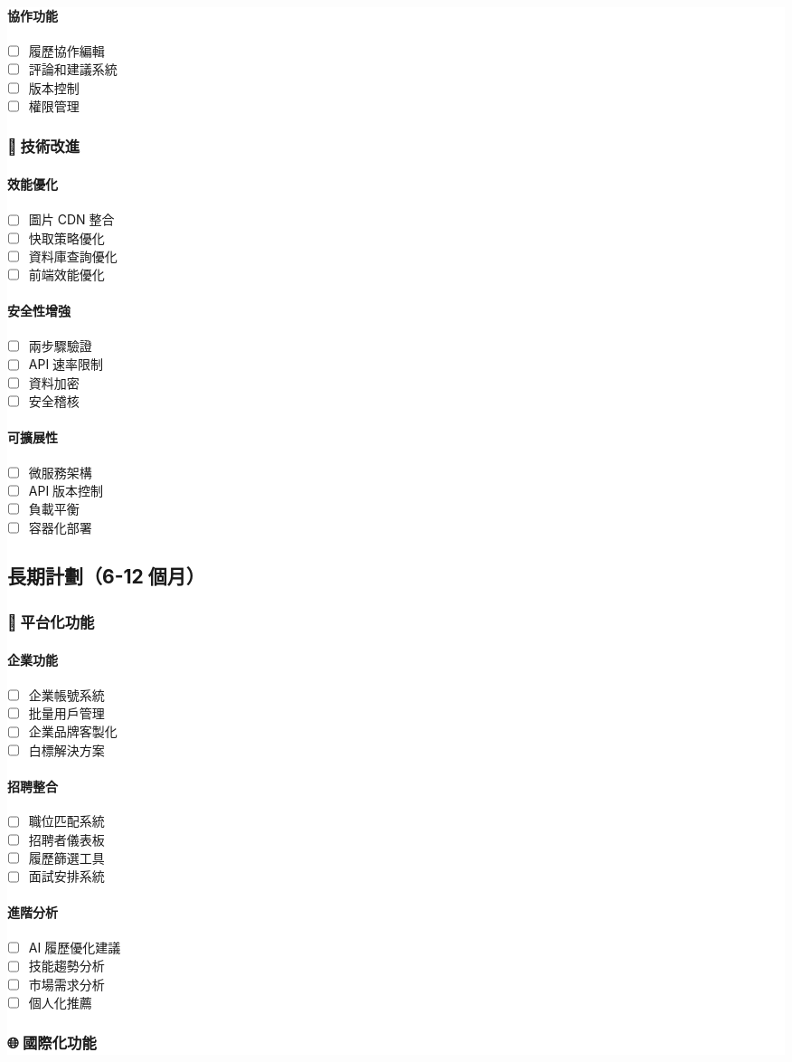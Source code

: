 #### 協作功能
- [ ] 履歷協作編輯
- [ ] 評論和建議系統
- [ ] 版本控制
- [ ] 權限管理

### 🔧 技術改進

#### 效能優化
- [ ] 圖片 CDN 整合
- [ ] 快取策略優化
- [ ] 資料庫查詢優化
- [ ] 前端效能優化

#### 安全性增強
- [ ] 兩步驟驗證
- [ ] API 速率限制
- [ ] 資料加密
- [ ] 安全稽核

#### 可擴展性
- [ ] 微服務架構
- [ ] API 版本控制
- [ ] 負載平衡
- [ ] 容器化部署

## 長期計劃（6-12 個月）

### 🚀 平台化功能

#### 企業功能
- [ ] 企業帳號系統
- [ ] 批量用戶管理
- [ ] 企業品牌客製化
- [ ] 白標解決方案

#### 招聘整合
- [ ] 職位匹配系統
- [ ] 招聘者儀表板
- [ ] 履歷篩選工具
- [ ] 面試安排系統

#### 進階分析
- [ ] AI 履歷優化建議
- [ ] 技能趨勢分析
- [ ] 市場需求分析
- [ ] 個人化推薦

### 🌐 國際化功能
